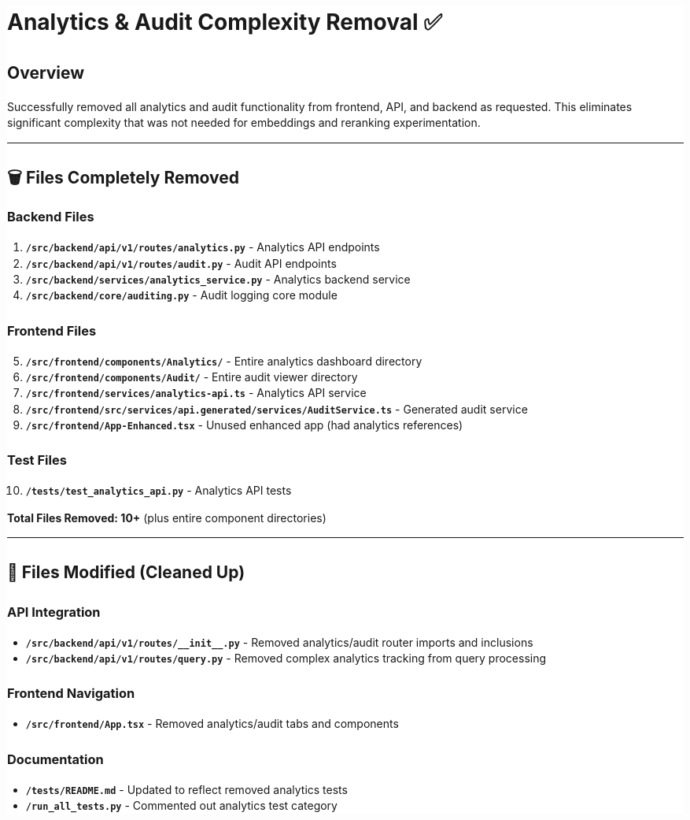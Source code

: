 # Analytics & Audit Complexity Removal ✅

## Overview
Successfully removed all analytics and audit functionality from frontend, API, and backend as requested. This eliminates significant complexity that was not needed for embeddings and reranking experimentation.

---

## 🗑️ Files Completely Removed

### **Backend Files**
1. **`/src/backend/api/v1/routes/analytics.py`** - Analytics API endpoints
2. **`/src/backend/api/v1/routes/audit.py`** - Audit API endpoints  
3. **`/src/backend/services/analytics_service.py`** - Analytics backend service
4. **`/src/backend/core/auditing.py`** - Audit logging core module

### **Frontend Files**
5. **`/src/frontend/components/Analytics/`** - Entire analytics dashboard directory
6. **`/src/frontend/components/Audit/`** - Entire audit viewer directory
7. **`/src/frontend/services/analytics-api.ts`** - Analytics API service
8. **`/src/frontend/src/services/api.generated/services/AuditService.ts`** - Generated audit service
9. **`/src/frontend/App-Enhanced.tsx`** - Unused enhanced app (had analytics references)

### **Test Files**
10. **`/tests/test_analytics_api.py`** - Analytics API tests

**Total Files Removed: 10+** (plus entire component directories)

---

## 📝 Files Modified (Cleaned Up)

### **API Integration**
- **`/src/backend/api/v1/routes/__init__.py`** - Removed analytics/audit router imports and inclusions
- **`/src/backend/api/v1/routes/query.py`** - Removed complex analytics tracking from query processing

### **Frontend Navigation**
- **`/src/frontend/App.tsx`** - Removed analytics/audit tabs and components

### **Documentation**
- **`/tests/README.md`** - Updated to reflect removed analytics tests
- **`/run_all_tests.py`** - Commented out analytics test category
